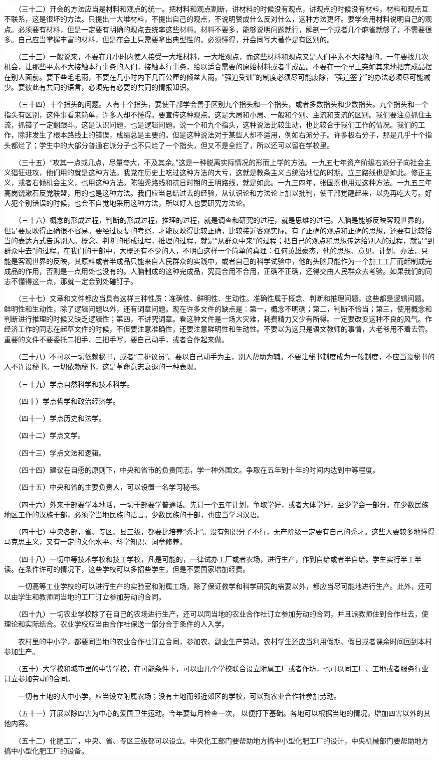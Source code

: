 　　（三十二）开会的方法应当是材料和观点的统一。把材料和观点割断，讲材料的时候没有观点，讲观点的时候没有材料，材料和观点互不联系，这是很坏的方法。只提出一大堆材料，不提出自己的观点，不说明赞成什么反对什么，这种方法更坏。要学会用材料说明自己的观点。必须要有材料，但是一定要有明确的观点去统率这些材料。材料不要多，能够说明问题就行，解剖一个或者几个麻雀就够了，不需要很多。自己应当掌握丰富的材料，但是在会上只需要拿出典型性的。必须懂得，开会同写大著作是有区别的。

　　（三十三）一般说来，不要在几小时内使人接受一大堆材料，一大堆观点，而这些材料和观点又是人们平素不大接触的。一年要找几次机会，让那些平素不大接触本行事务的人们，接触本行事务，给以适合需要的原始材料或者半成品。不要在一个早上突如其来地把完成品摆在别人面前。要下些毛毛雨，不要在几小时内下几百公厘的倾盆大雨。“强迫受训”的制度必须尽可能废除，“强迫签字”的办法必须尽可能减少。要彼此有共同的语言，必须先有必要的共同的情报知识。

　　（三十四）十个指头的问题。人有十个指头，要使干部学会善于区别九个指头和一个指头，或者多数指头和少数指头。九个指头和一个指头有区别，这件事看来简单，许多人却不懂得。要宣传这种观点。这是大局和小局、一般和个别、主流和支流的区别。我们要注意抓住主流，抓错了一定翻跟斗。这是认识问题，也是逻辑问题。说一个和九个指头，这种说法比较生动，也比较合于我们工作的情况。我们的工作，除非发生了根本路线上的错误，成绩总是主要的。但是这种说法对于某些人却不适用，例如右派分子。许多极右分子，那是几乎十个指头都烂了；学生中的大部分普通右派分子也不只烂了一个指头，但又不是全烂了，所以还可以留在学校里。

　　（三十五）“攻其一点或几点，尽量夸大，不及其余。”这是一种脱离实际情况的形而上学的方法。一九五七年资产阶级右派分子向社会主义猖狂进攻，他们用的就是这种方法。我党在历史上吃过这种方法的大亏，这就是教条主义占统治地位的时期。立三路线也是如此。修正主义，或者右倾机会主义，也用这种方法。陈独秀路线和抗日时期的王明路线，就是如此。一九三四年，张国焘也用过这种方法。一九五三年高岗饶漱石反党联盟，用的也是这种方法。我们应当总结过去的经验，从认识论和方法论上加以批判，使干部觉醒起来，以免再吃大亏。好人犯个别错误的时候，也会不自觉地采用这种方法，所以好人也要研究方法论。

　　（三十六）概念的形成过程，判断的形成过程，推理的过程，就是调查和研究的过程，就是思维的过程。人脑是能够反映客观世界的，但是要反映得正确很不容易。要经过反复的考察，才能反映得比较正确，比较接近客观实际。有了正确的观点和正确的思想，还要有比较恰当的表达方式告诉别人。概念、判断的形成过程，推理的过程，就是“从群众中来”的过程；把自己的观点和思想传达给别人的过程，就是“到群众中去”的过程。在我们的干部中，大概还有不少的人，不明白这样一个简单的真理：任何英雄豪杰，他的思想、意见、计划、办法，只能是客观世界的反映，其原料或者半成品只能来自人民群众的实践中，或者自己的科学试验中，他的头脑只能作为一个加工工厂而起制成完成品的作用，否则是一点用处也没有的。人脑制成的这种完成品，究竟合用不合用，正确不正确，还得交由人民群众去考验。如果我们的同志不懂得这一点，那就一定会到处碰钉子。

　　（三十七）文章和文件都应当具有这样三种性质：准确性、鲜明性、生动性。准确性属于概念、判断和推理问题，这些都是逻辑问题。鲜明性和生动性，除了逻辑问题以外，还有词章问题。现在许多文件的缺点是：第一，概念不明确；第二，判断不恰当；第三，使用概念和判断进行推理的时候又缺乏逻辑性；第四，不讲究词章。看这种文件是一场大灾难，耗费精力又少有所得。一定要改变这种不良的风气。作经济工作的同志在起草文件的时候，不但要注意准确性，还要注意鲜明性和生动性。不要以为这只是语文教师的事情，大老爷用不着去管。重要的文件不要委托二把手、三把手写，要自己动手，或者合作起来做。

　　（三十八）不可以一切依赖秘书，或者“二排议员”。要以自己动手为主，别人帮助为辅。不要让秘书制度成为一般制度，不应当设秘书的人不许设秘书。一切依赖秘书，这是革命意志衰退的一种表现。

　　（三十九）学点自然科学和技术科学。

　　（四十）学点哲学和政治经济学。

　　（四十一）学点历史和法学。

　　（四十二）学点文学。

　　（四十三）学点文法和逻辑。

　　（四十四）建议在自愿的原则下，中央和省市的负责同志，学一种外国文。争取在五年到十年的时间内达到中等程度。

　　（四十五）中央和省的主要负责人，可以设置一名学习秘书。

　　（四十六）外来干部要学本地话，一切干部要学普通话。先订一个五年计划，争取学好，或者大体学好，至少学会一部分。在少数民族地区工作的汉族干部，必须学当地民族的语言。少数民族的干部，也应当学习汉语。

　　（四十七）中央各部，省、专区、县三级，都要比培养“秀才”。没有知识分子不行，无产阶级一定要有自己的秀才。这些人要较多地懂得马克思主义，又有一定的文化水平、科学知识、词章修养。

　　（四十八）一切中等技术学校和技工学校，凡是可能的，一律试办工厂或者农场，进行生产，作到自给或者半自给。学生实行半工半读。在条件许可的情况下，这些学校可以多招些学生，但是不要国家增加经费。

　　一切高等工业学校的可以进行生产的实验室和附属工场，除了保证教学和科学研究的需要以外，都应当尽可能地进行生产。此外，还可以由学生和教师同当地的工厂订立参加劳动的合同。

　　（四十九）一切农业学校除了在自己的农场进行生产，还可以同当地的农业合作社订立参加劳动的合同，并且派教师住到合作社去，使理论和实际结合。农业学校应当由合作社保送一部分合于条件的人入学。

　　农村里的中小学，都要同当地的农业合作社订立合同，参加农、副业生产劳动。农村学生还应当利用假期、假日或者课余时间回到本村参加生产。

　　（五十）大学校和城市里的中等学校，在可能条件下，可以由几个学校联合设立附属工厂或者作坊，也可以同工厂、工地或者服务行业订立参加劳动的合同。

　　一切有土地的大中小学，应当设立附属农场；没有土地而邻近郊区的学校，可以到农业合作社参加劳动。

　　（五十一）开展以除四害为中心的爱国卫生运动。今年要每月检查一次，
以便打下基础。各地可以根据当地的情况，增加四害以外的其他内容。

　　（五十二）化肥工厂，中央、省、专区三级都可以设立。中央化工部门要帮助地方搞中小型化肥工厂的设计，中央机械部门要帮助地方搞中小型化肥工厂的设备。
